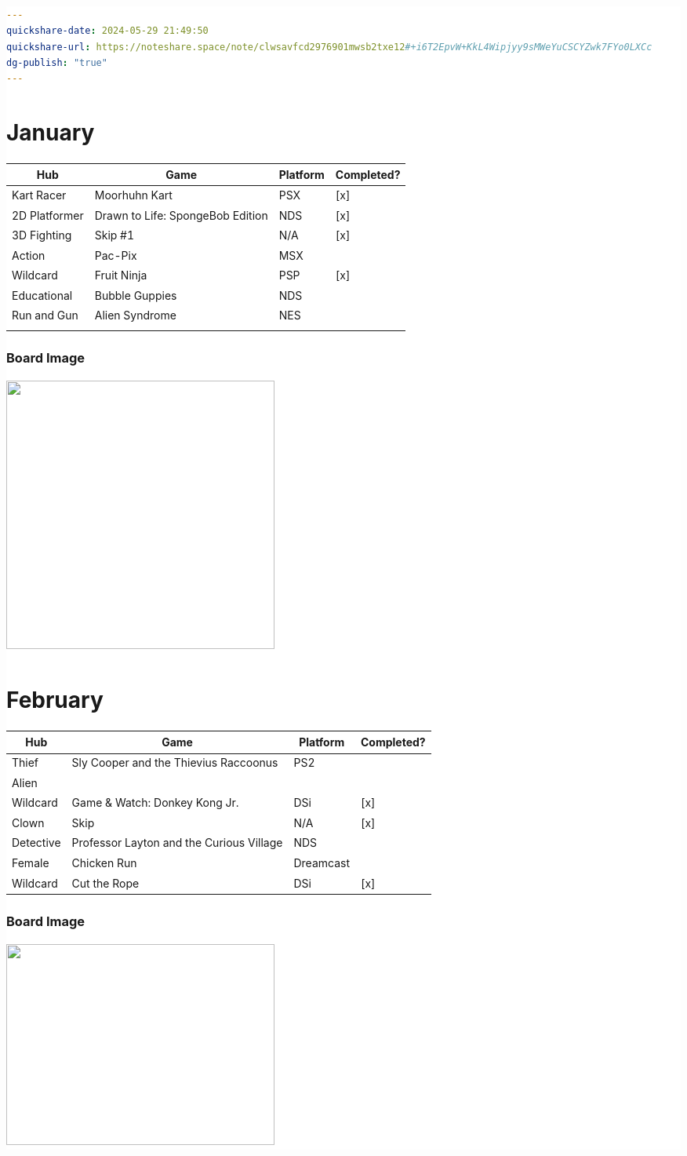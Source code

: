 ```yaml
---
quickshare-date: 2024-05-29 21:49:50
quickshare-url: https://noteshare.space/note/clwsavfcd2976901mwsb2txe12#+i6T2EpvW+KkL4Wipjyy9sMWeYuCSCYZwk7FYo0LXCc
dg-publish: "true"
---
```

# January


| Hub           | Game                             | Platform | Completed? |
| ------------- | -------------------------------- | -------- | ---------- |
| Kart Racer    | Moorhuhn Kart                    | PSX      | [x]        |
| 2D Platformer | Drawn to Life: SpongeBob Edition | NDS      | [x]        |
| 3D Fighting   | Skip #1                          | N/A      | [x]        |
| Action        | Pac-Pix                          | MSX      |            |
| Wildcard      | Fruit Ninja                      | PSP      | [x]        |
| Educational   | Bubble Guppies                   | NDS      |            |
| Run and Gun   | Alien Syndrome                   | NES      |            |
|               |                                  |          |            |
### Board Image

<img src="https://i.vgy.me/dzgDHL.png" width=342 height=342>

# February

| Hub       | Game                                     | Platform  | Completed? |
| --------- | ---------------------------------------- | --------- | ---------- |
| Thief     | Sly Cooper and the Thievius Raccoonus    | PS2       |            |
| Alien     |                                          |           |            |
| Wildcard  | Game & Watch: Donkey Kong Jr.            | DSi       | [x]        |
| Clown     | Skip                                     | N/A       | [x]        |
| Detective | Professor Layton and the Curious Village | NDS       |            |
| Female    | Chicken Run                              | Dreamcast |            |
| Wildcard  | Cut the Rope                             | DSi       | [x]        |
### Board Image
<img src="https://i.vgy.me/J7rvka.png" width=342 height=256>
